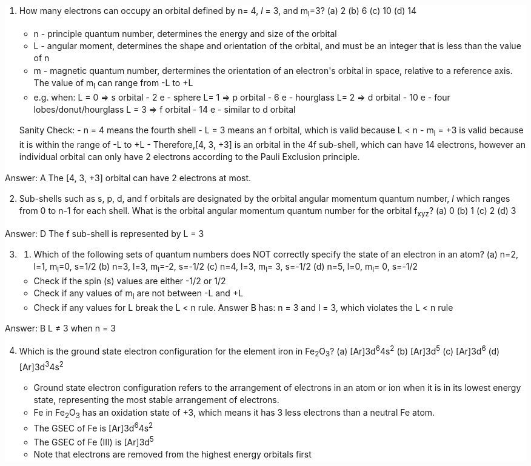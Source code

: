 1. How many electrons can occupy an orbital defined by n= 4, _l_ = 3, and m<sub>l</sub>=3?
		(a) 2	    (b) 6	   (c) 10	(d) 14
		
	- n - principle quantum number, determines the energy and size of the orbital
	- L - angular moment, determines the shape and orientation of the orbital, and must be an integer that is less than the value of n
	- m - magnetic quantum number, dertermines the orientation of an electron's orbital in space, relative to a reference axis. The value of m<sub>l</sub> can range from -L to +L
	- e.g.  when:
			L = 0 => s orbital - 2 e -  sphere 
			L= 1 => p orbital - 6 e -  hourglass
			L= 2 => d orbital - 10 e - four lobes/donut/hourglass
			L = 3 => f orbital - 14 e - similar to d orbital

	Sanity Check:
		- n = 4 means the fourth shell
		- L = 3 means an f orbital, which is valid because L < n
		- m<sub>l</sub> = +3 is valid because it is within the range of -L to +L
		- Therefore,[4, 3, +3] is an orbital in the 4f sub-shell, which can have 14 electrons, however an individual orbital can only have 2 electrons according to the Pauli Exclusion principle.

Answer: A
	The [4, 3, +3] orbital can have 2 electrons at most.


2. Sub-shells such as s, p, d, and f orbitals are designated by the orbital angular momentum quantum number, *l* which ranges from 0 to n-1 for each shell. What is the orbital angular momentum quantum number for the orbital f<sub>xyz</sub>?
		(a) 0  	(b) 1	   (c) 2	   (d) 3

Answer: D
	The f sub-shell is represented by L = 3

3.  1.  Which of the following sets of quantum numbers does NOT correctly specify the state of an electron in an atom?
		(a) n=2, l=1, m<sub>l</sub>=0, s=1/2
		(b) n=3, l=3, m<sub>l</sub>=-2, s=-1/2
		(c) n=4, l=3, m<sub>l</sub>= 3, s=-1/2
		(d) n=5, l=0, m<sub>l</sub>= 0, s=-1/2

	- Check if the spin (s) values are either -1/2 or 1/2
	- Check if any values of m<sub>l</sub> are not between -L and +L
	- Check if any values for L break the L < n rule.
			Answer B has: n = 3 and l = 3, which violates the L < n rule

Answer: B
	L ≠ 3 when n = 3

4. Which is the ground state electron configuration for the element iron in Fe<sub>2</sub>O<sub>3</sub>?
		(a) [Ar]3d<sup>6</sup>4s<sup>2</sup>
		(b) [Ar]3d<sup>5</sup> 
		(c) [Ar]3d<sup>6</sup> 
		(d) [Ar]3d<sup>3</sup>4s<sup>2</sup>
		
	- Ground state electron configuration refers to the arrangement of electrons in an atom or ion when it is in its lowest energy state, representing the most stable arrangement of electrons.
	-  Fe in  Fe<sub>2</sub>O<sub>3</sub> has an oxidation state of +3, which means it has 3 less electrons than a neutral Fe atom.
	- The GSEC of Fe is [Ar]3d<sup>6</sup>4s<sup>2</sup> 
	- The GSEC of Fe (III) is [Ar]3d<sup>5</sup>
	- Note that electrons are removed from the highest energy orbitals first
	